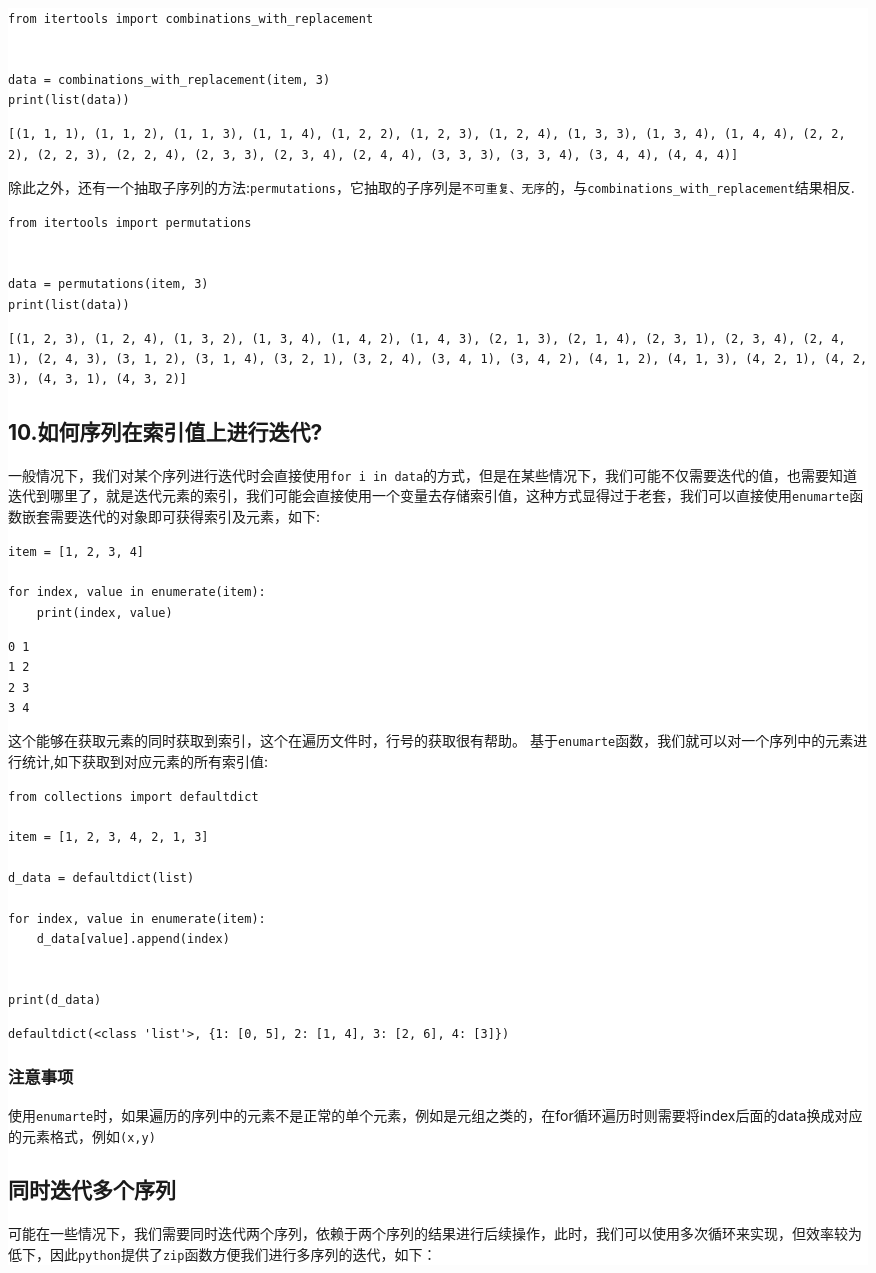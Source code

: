 ```
from itertools import combinations_with_replacement


data = combinations_with_replacement(item, 3)
print(list(data))
```
```
[(1, 1, 1), (1, 1, 2), (1, 1, 3), (1, 1, 4), (1, 2, 2), (1, 2, 3), (1, 2, 4), (1, 3, 3), (1, 3, 4), (1, 4, 4), (2, 2, 2), (2, 2, 3), (2, 2, 4), (2, 3, 3), (2, 3, 4), (2, 4, 4), (3, 3, 3), (3, 3, 4), (3, 4, 4), (4, 4, 4)]
```
除此之外，还有一个抽取子序列的方法:`permutations`，它抽取的子序列是`不可重复、无序`的，与`combinations_with_replacement`结果相反.
```
from itertools import permutations


data = permutations(item, 3)
print(list(data))
```
```
[(1, 2, 3), (1, 2, 4), (1, 3, 2), (1, 3, 4), (1, 4, 2), (1, 4, 3), (2, 1, 3), (2, 1, 4), (2, 3, 1), (2, 3, 4), (2, 4, 1), (2, 4, 3), (3, 1, 2), (3, 1, 4), (3, 2, 1), (3, 2, 4), (3, 4, 1), (3, 4, 2), (4, 1, 2), (4, 1, 3), (4, 2, 1), (4, 2, 3), (4, 3, 1), (4, 3, 2)]
```
## 10.如何序列在索引值上进行迭代?
一般情况下，我们对某个序列进行迭代时会直接使用`for i in data`的方式，但是在某些情况下，我们可能不仅需要迭代的值，也需要知道迭代到哪里了，就是迭代元素的索引，我们可能会直接使用一个变量去存储索引值，这种方式显得过于老套，我们可以直接使用`enumarte`函数嵌套需要迭代的对象即可获得索引及元素，如下:
```
item = [1, 2, 3, 4]

for index, value in enumerate(item):
    print(index, value)
```
```
0 1
1 2
2 3
3 4
```
这个能够在获取元素的同时获取到索引，这个在遍历文件时，行号的获取很有帮助。
基于`enumarte`函数，我们就可以对一个序列中的元素进行统计,如下获取到对应元素的所有索引值:
```
from collections import defaultdict

item = [1, 2, 3, 4, 2, 1, 3]

d_data = defaultdict(list)

for index, value in enumerate(item):
    d_data[value].append(index)


print(d_data)
```
```
defaultdict(<class 'list'>, {1: [0, 5], 2: [1, 4], 3: [2, 6], 4: [3]})
```
### 注意事项
使用`enumarte`时，如果遍历的序列中的元素不是正常的单个元素，例如是元组之类的，在for循环遍历时则需要将index后面的data换成对应的元素格式，例如`(x,y)`
## 同时迭代多个序列
可能在一些情况下，我们需要同时迭代两个序列，依赖于两个序列的结果进行后续操作，此时，我们可以使用多次循环来实现，但效率较为低下，因此`python`提供了`zip`函数方便我们进行多序列的迭代，如下：
```
```